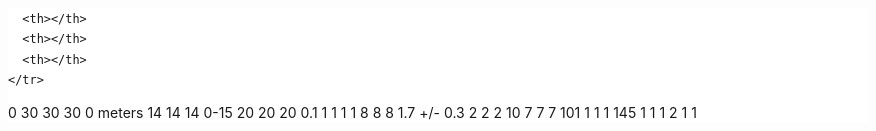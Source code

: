       <th></th>
      <th></th>
      <th></th>
    </tr>
  </thead>
  <tbody>
    <tr>
      <th>0</th>
      <td>30</td>
      <td>30</td>
      <td>30</td>
    </tr>
    <tr>
      <th>0 meters</th>
      <td>14</td>
      <td>14</td>
      <td>14</td>
    </tr>
    <tr>
      <th>0-15</th>
      <td>20</td>
      <td>20</td>
      <td>20</td>
    </tr>
    <tr>
      <th>0.1</th>
      <td>1</td>
      <td>1</td>
      <td>1</td>
    </tr>
    <tr>
      <th>1</th>
      <td>8</td>
      <td>8</td>
      <td>8</td>
    </tr>
    <tr>
      <th>1.7 +/- 0.3</th>
      <td>2</td>
      <td>2</td>
      <td>2</td>
    </tr>
    <tr>
      <th>10</th>
      <td>7</td>
      <td>7</td>
      <td>7</td>
    </tr>
    <tr>
      <th>101</th>
      <td>1</td>
      <td>1</td>
      <td>1</td>
    </tr>
    <tr>
      <th>145</th>
      <td>1</td>
      <td>1</td>
      <td>1</td>
    </tr>
    <tr>
      <th>2</th>
      <td>1</td>
      <td>1</td>